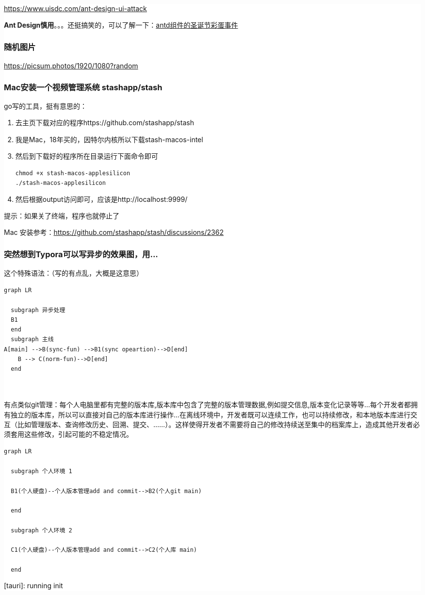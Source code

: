 https://www.uisdc.com/ant-design-ui-attack

**Ant Design慎用**。。。还挺搞笑的，可以了解一下：[antd组件的圣诞节彩蛋事件](https://www.jianshu.com/p/24e39e97ae8f)



### 随机图片

https://picsum.photos/1920/1080?random



### Mac安装一个视频管理系统 stashapp/stash

go写的工具，挺有意思的：

1. 去主页下载对应的程序https://github.com/stashapp/stash

2. 我是Mac，18年买的，因特尔内核所以下载stash-macos-intel

3. 然后到下载好的程序所在目录运行下面命令即可

   ```
   chmod +x stash-macos-applesilicon
   ./stash-macos-applesilicon
   ```

4. 然后根据output访问即可，应该是http://localhost:9999/ 

提示：如果关了终端，程序也就停止了

Mac 安装参考：https://github.com/stashapp/stash/discussions/2362




### 突然想到Typora可以写异步的效果图，用...

这个特殊语法：（写的有点乱，大概是这意思）

```mermaid
graph LR

  subgraph 异步处理
  B1
  end
  subgraph 主线
A[main] -->B(sync-fun) -->B1(sync opeartion)-->D[end]
	B --> C(norm-fun)-->D[end]
  end
  
  
```


有点类似git管理：每个人电脑里都有完整的版本库,版本库中包含了完整的版本管理数据,例如提交信息,版本变化记录等等...每个开发者都拥有独立的版本库，所以可以直接对自己的版本库进行操作...在离线环境中，开发者既可以连续工作，也可以持续修改，和本地版本库进行交互（比如管理版本、查询修改历史、回溯、提交、……）。这样使得开发者不需要将自己的修改持续送至集中的档案库上，造成其他开发者必须套用这些修改，引起可能的不稳定情况。



```mermaid
graph LR

  subgraph 个人环境 1
  
  B1(个人硬盘)--个人版本管理add and commit-->B2(个人git main)
  
  end
  
  subgraph 个人环境 2
  
  C1(个人硬盘)--个人版本管理add and commit-->C2(个人库 main)
  
  end
```

[tauri]: running init